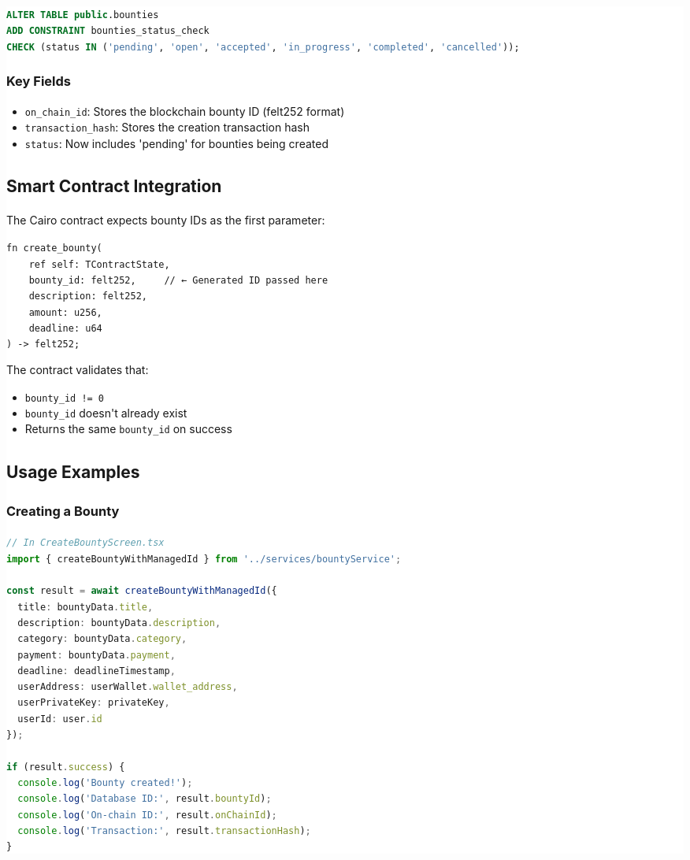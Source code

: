 ```sql
ALTER TABLE public.bounties 
ADD CONSTRAINT bounties_status_check 
CHECK (status IN ('pending', 'open', 'accepted', 'in_progress', 'completed', 'cancelled'));
```

### Key Fields
- `on_chain_id`: Stores the blockchain bounty ID (felt252 format)
- `transaction_hash`: Stores the creation transaction hash
- `status`: Now includes 'pending' for bounties being created

## Smart Contract Integration

The Cairo contract expects bounty IDs as the first parameter:

```cairo
fn create_bounty(
    ref self: TContractState,
    bounty_id: felt252,     // ← Generated ID passed here
    description: felt252, 
    amount: u256, 
    deadline: u64
) -> felt252;
```

The contract validates that:
- `bounty_id != 0`
- `bounty_id` doesn't already exist
- Returns the same `bounty_id` on success

## Usage Examples

### Creating a Bounty

```typescript
// In CreateBountyScreen.tsx
import { createBountyWithManagedId } from '../services/bountyService';

const result = await createBountyWithManagedId({
  title: bountyData.title,
  description: bountyData.description,
  category: bountyData.category,
  payment: bountyData.payment,
  deadline: deadlineTimestamp,
  userAddress: userWallet.wallet_address,
  userPrivateKey: privateKey,
  userId: user.id
});

if (result.success) {
  console.log('Bounty created!');
  console.log('Database ID:', result.bountyId);
  console.log('On-chain ID:', result.onChainId);
  console.log('Transaction:', result.transactionHash);
}
```
